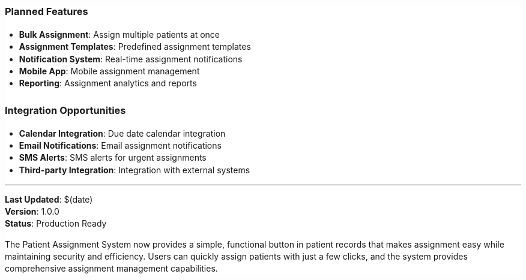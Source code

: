 ### **Planned Features**
- **Bulk Assignment**: Assign multiple patients at once
- **Assignment Templates**: Predefined assignment templates
- **Notification System**: Real-time assignment notifications
- **Mobile App**: Mobile assignment management
- **Reporting**: Assignment analytics and reports

### **Integration Opportunities**
- **Calendar Integration**: Due date calendar integration
- **Email Notifications**: Email assignment notifications
- **SMS Alerts**: SMS alerts for urgent assignments
- **Third-party Integration**: Integration with external systems

---

**Last Updated**: $(date)  
**Version**: 1.0.0  
**Status**: Production Ready

The Patient Assignment System now provides a simple, functional button in patient records that makes assignment easy while maintaining security and efficiency. Users can quickly assign patients with just a few clicks, and the system provides comprehensive assignment management capabilities.

